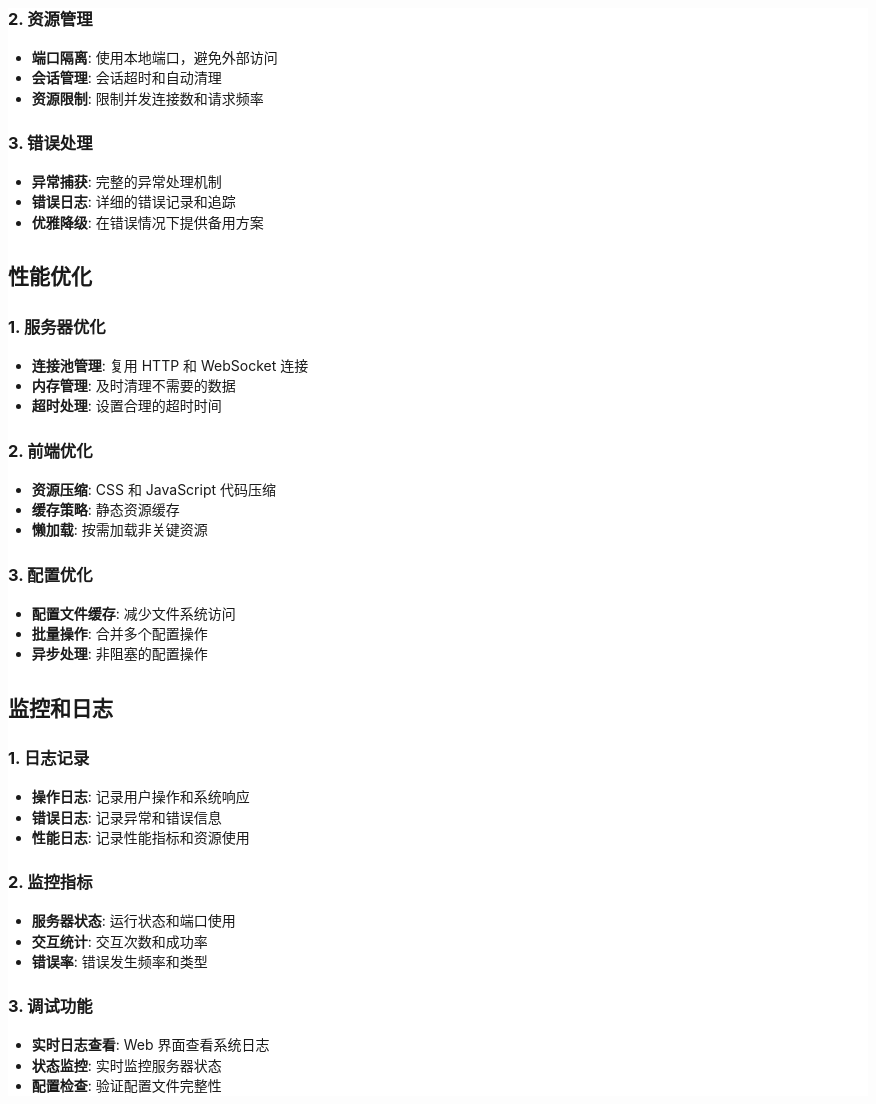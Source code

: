 ### 2. 资源管理
- **端口隔离**: 使用本地端口，避免外部访问
- **会话管理**: 会话超时和自动清理
- **资源限制**: 限制并发连接数和请求频率

### 3. 错误处理
- **异常捕获**: 完整的异常处理机制
- **错误日志**: 详细的错误记录和追踪
- **优雅降级**: 在错误情况下提供备用方案

## 性能优化

### 1. 服务器优化
- **连接池管理**: 复用 HTTP 和 WebSocket 连接
- **内存管理**: 及时清理不需要的数据
- **超时处理**: 设置合理的超时时间

### 2. 前端优化
- **资源压缩**: CSS 和 JavaScript 代码压缩
- **缓存策略**: 静态资源缓存
- **懒加载**: 按需加载非关键资源

### 3. 配置优化
- **配置文件缓存**: 减少文件系统访问
- **批量操作**: 合并多个配置操作
- **异步处理**: 非阻塞的配置操作

## 监控和日志

### 1. 日志记录
- **操作日志**: 记录用户操作和系统响应
- **错误日志**: 记录异常和错误信息
- **性能日志**: 记录性能指标和资源使用

### 2. 监控指标
- **服务器状态**: 运行状态和端口使用
- **交互统计**: 交互次数和成功率
- **错误率**: 错误发生频率和类型

### 3. 调试功能
- **实时日志查看**: Web 界面查看系统日志
- **状态监控**: 实时监控服务器状态
- **配置检查**: 验证配置文件完整性
